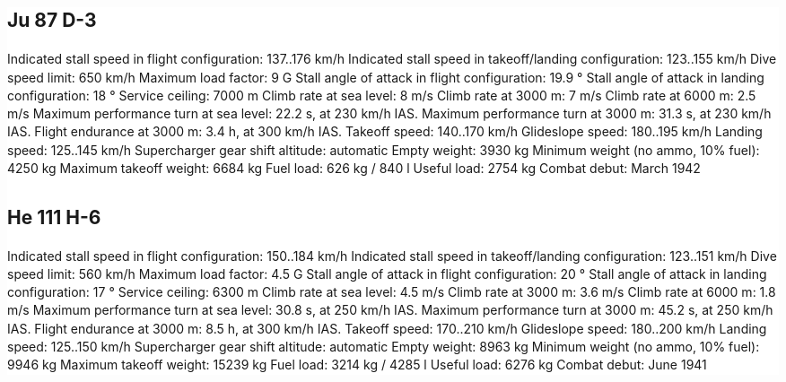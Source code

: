 ## Ju 87 D-3
Indicated stall speed in flight configuration: 137..176 km/h
Indicated stall speed in takeoff/landing configuration: 123..155 km/h
Dive speed limit: 650 km/h
Maximum load factor: 9 G
Stall angle of attack in flight configuration: 19.9 °
Stall angle of attack in landing configuration: 18 °
Service ceiling: 7000 m
Climb rate at sea level: 8 m/s
Climb rate at 3000 m: 7 m/s
Climb rate at 6000 m: 2.5 m/s
Maximum performance turn at sea level: 22.2 s, at 230 km/h IAS.
Maximum performance turn at 3000 m: 31.3 s, at 230 km/h IAS.
Flight endurance at 3000 m: 3.4 h, at 300 km/h IAS.
Takeoff speed: 140..170 km/h
Glideslope speed: 180..195 km/h
Landing speed: 125..145 km/h
Supercharger gear shift altitude: automatic
Empty weight: 3930 kg
Minimum weight (no ammo, 10% fuel): 4250 kg
Maximum takeoff weight: 6684 kg
Fuel load: 626 kg / 840 l
Useful load: 2754 kg
Combat debut: March 1942

## He 111 H-6
Indicated stall speed in flight configuration: 150..184 km/h
Indicated stall speed in takeoff/landing configuration: 123..151 km/h
Dive speed limit: 560 km/h
Maximum load factor: 4.5 G
Stall angle of attack in flight configuration: 20 °
Stall angle of attack in landing configuration: 17 °
Service ceiling: 6300 m
Climb rate at sea level: 4.5 m/s
Climb rate at 3000 m: 3.6 m/s
Climb rate at 6000 m: 1.8 m/s
Maximum performance turn at sea level: 30.8 s, at 250 km/h IAS.
Maximum performance turn at 3000 m: 45.2 s, at 250 km/h IAS.
Flight endurance at 3000 m: 8.5 h, at 300 km/h IAS.
Takeoff speed: 170..210 km/h
Glideslope speed: 180..200 km/h
Landing speed: 125..150 km/h
Supercharger gear shift altitude: automatic
Empty weight: 8963 kg
Minimum weight (no ammo, 10% fuel): 9946 kg
Maximum takeoff weight: 15239 kg
Fuel load: 3214 kg / 4285 l
Useful load: 6276 kg
Combat debut: June 1941

